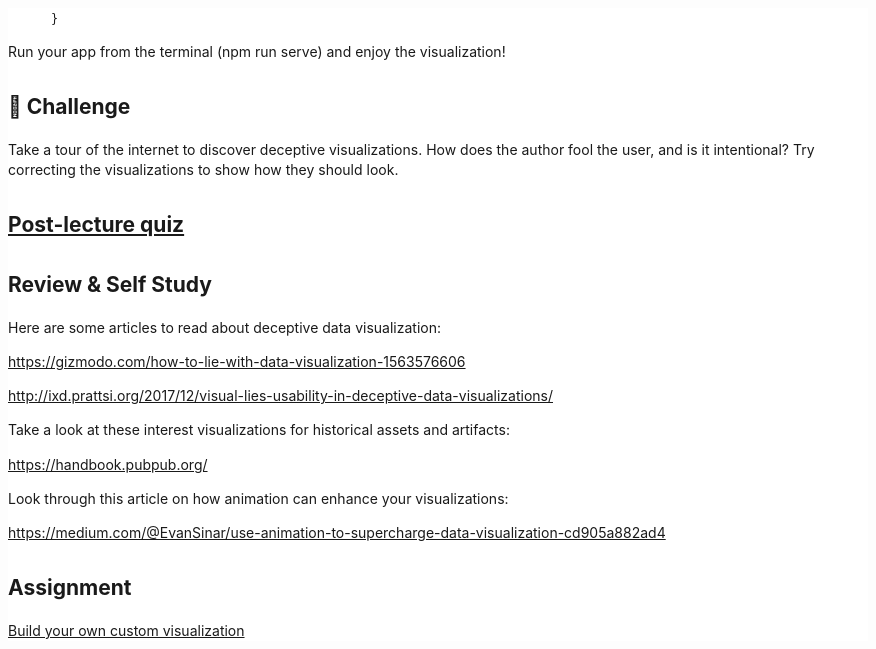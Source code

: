 ```javascript
      }
  ```

Run your app from the terminal (npm run serve) and enjoy the visualization!

## 🚀 Challenge

Take a tour of the internet to discover deceptive visualizations. How does the author fool the user, and is it intentional? Try correcting the visualizations to show how they should look.

## [Post-lecture quiz](https://witty-beach-04b13e603.1.azurestaticapps.net/quiz/25)

## Review & Self Study

Here are some articles to read about deceptive data visualization:

https://gizmodo.com/how-to-lie-with-data-visualization-1563576606

http://ixd.prattsi.org/2017/12/visual-lies-usability-in-deceptive-data-visualizations/

Take a look at these interest visualizations for historical assets and artifacts:

https://handbook.pubpub.org/

Look through this article on how animation can enhance your visualizations:

https://medium.com/@EvanSinar/use-animation-to-supercharge-data-visualization-cd905a882ad4

## Assignment

[Build your own custom visualization](assignment.md)
